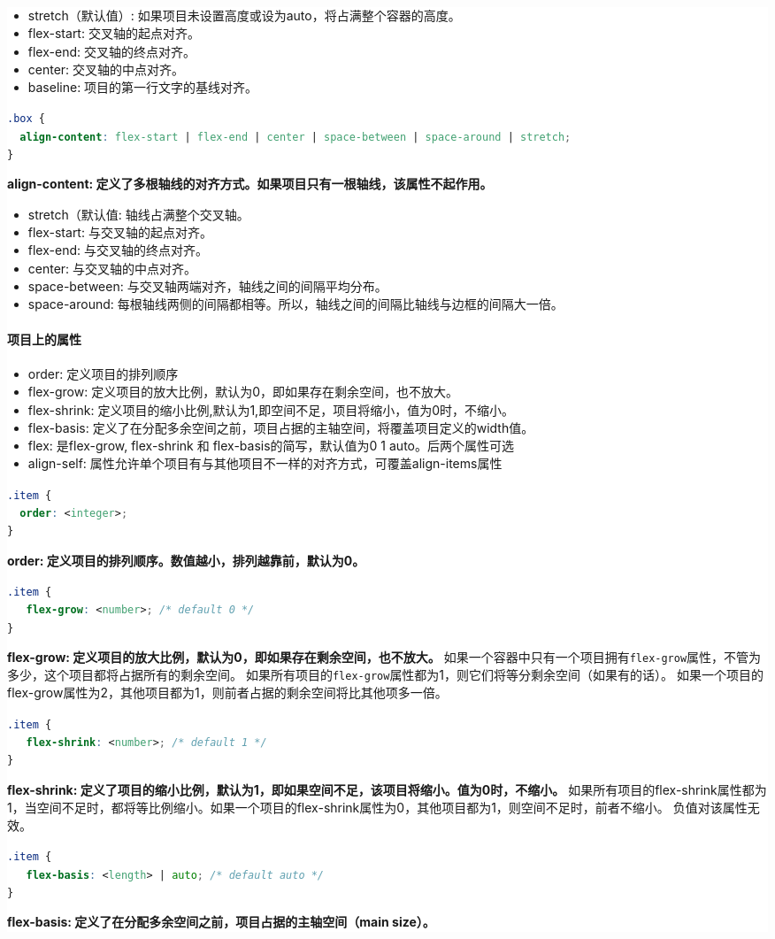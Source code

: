 - stretch（默认值）: 如果项目未设置高度或设为auto，将占满整个容器的高度。
- flex-start: 交叉轴的起点对齐。
- flex-end: 交叉轴的终点对齐。
- center: 交叉轴的中点对齐。
- baseline: 项目的第一行文字的基线对齐。

``` css
.box {
  align-content: flex-start | flex-end | center | space-between | space-around | stretch;
}
```
**align-content: 定义了多根轴线的对齐方式。如果项目只有一根轴线，该属性不起作用。**

- stretch（默认值: 轴线占满整个交叉轴。
- flex-start: 与交叉轴的起点对齐。
- flex-end: 与交叉轴的终点对齐。
- center: 与交叉轴的中点对齐。
- space-between: 与交叉轴两端对齐，轴线之间的间隔平均分布。
- space-around: 每根轴线两侧的间隔都相等。所以，轴线之间的间隔比轴线与边框的间隔大一倍。

#### 项目上的属性

- order: 定义项目的排列顺序
- flex-grow: 定义项目的放大比例，默认为0，即如果存在剩余空间，也不放大。
- flex-shrink: 定义项目的缩小比例,默认为1,即空间不足，项目将缩小，值为0时，不缩小。
- flex-basis: 定义了在分配多余空间之前，项目占据的主轴空间，将覆盖项目定义的width值。
- flex: 是flex-grow, flex-shrink 和 flex-basis的简写，默认值为0 1 auto。后两个属性可选
- align-self: 属性允许单个项目有与其他项目不一样的对齐方式，可覆盖align-items属性

``` css
.item {
  order: <integer>;
}
```
**order: 定义项目的排列顺序。数值越小，排列越靠前，默认为0。**

``` css
.item {
   flex-grow: <number>; /* default 0 */
}
```
**flex-grow: 定义项目的放大比例，默认为0，即如果存在剩余空间，也不放大。**
如果一个容器中只有一个项目拥有`flex-grow`属性，不管为多少，这个项目都将占据所有的剩余空间。
如果所有项目的`flex-grow`属性都为1，则它们将等分剩余空间（如果有的话）。
如果一个项目的flex-grow属性为2，其他项目都为1，则前者占据的剩余空间将比其他项多一倍。

``` css
.item {
   flex-shrink: <number>; /* default 1 */
}
```
**flex-shrink: 定义了项目的缩小比例，默认为1，即如果空间不足，该项目将缩小。值为0时，不缩小。**
如果所有项目的flex-shrink属性都为1，当空间不足时，都将等比例缩小。如果一个项目的flex-shrink属性为0，其他项目都为1，则空间不足时，前者不缩小。
负值对该属性无效。

``` css
.item {
   flex-basis: <length> | auto; /* default auto */
}
```
**flex-basis: 定义了在分配多余空间之前，项目占据的主轴空间（main size）。**

